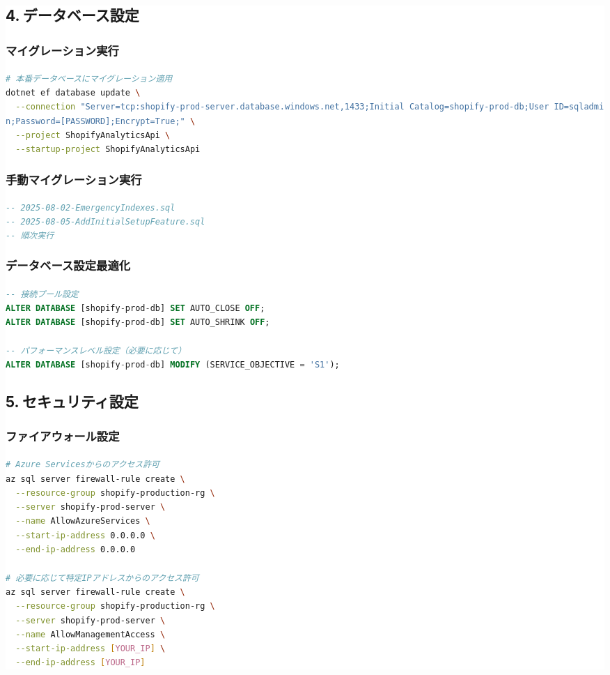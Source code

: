 ```json
```

## 4. データベース設定

### マイグレーション実行

```bash
# 本番データベースにマイグレーション適用
dotnet ef database update \
  --connection "Server=tcp:shopify-prod-server.database.windows.net,1433;Initial Catalog=shopify-prod-db;User ID=sqladmin;Password=[PASSWORD];Encrypt=True;" \
  --project ShopifyAnalyticsApi \
  --startup-project ShopifyAnalyticsApi
```

### 手動マイグレーション実行

```sql
-- 2025-08-02-EmergencyIndexes.sql
-- 2025-08-05-AddInitialSetupFeature.sql
-- 順次実行
```

### データベース設定最適化

```sql
-- 接続プール設定
ALTER DATABASE [shopify-prod-db] SET AUTO_CLOSE OFF;
ALTER DATABASE [shopify-prod-db] SET AUTO_SHRINK OFF;

-- パフォーマンスレベル設定（必要に応じて）
ALTER DATABASE [shopify-prod-db] MODIFY (SERVICE_OBJECTIVE = 'S1');
```

## 5. セキュリティ設定

### ファイアウォール設定

```bash
# Azure Servicesからのアクセス許可
az sql server firewall-rule create \
  --resource-group shopify-production-rg \
  --server shopify-prod-server \
  --name AllowAzureServices \
  --start-ip-address 0.0.0.0 \
  --end-ip-address 0.0.0.0

# 必要に応じて特定IPアドレスからのアクセス許可
az sql server firewall-rule create \
  --resource-group shopify-production-rg \
  --server shopify-prod-server \
  --name AllowManagementAccess \
  --start-ip-address [YOUR_IP] \
  --end-ip-address [YOUR_IP]
```
